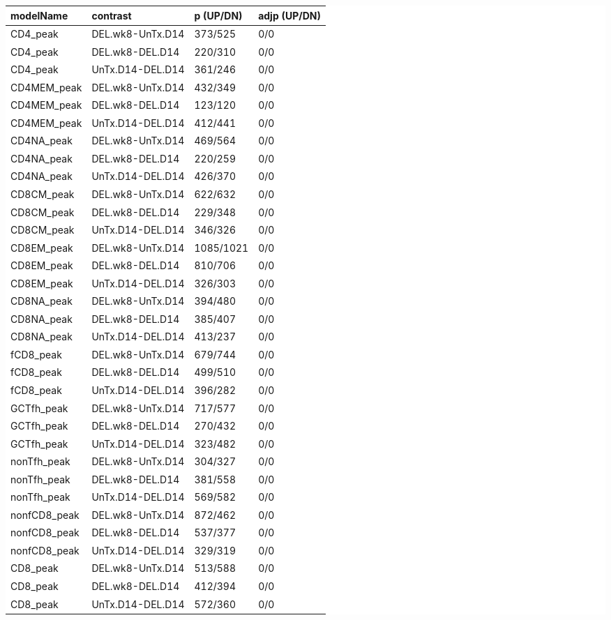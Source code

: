 | modelName    | contrast         | p (UP/DN) | adjp (UP/DN) |
|:-------------|:-----------------|:----------|:-------------|
| CD4_peak     | DEL.wk8-UnTx.D14 | 373/525   | 0/0          |
| CD4_peak     | DEL.wk8-DEL.D14  | 220/310   | 0/0          |
| CD4_peak     | UnTx.D14-DEL.D14 | 361/246   | 0/0          |
| CD4MEM_peak  | DEL.wk8-UnTx.D14 | 432/349   | 0/0          |
| CD4MEM_peak  | DEL.wk8-DEL.D14  | 123/120   | 0/0          |
| CD4MEM_peak  | UnTx.D14-DEL.D14 | 412/441   | 0/0          |
| CD4NA_peak   | DEL.wk8-UnTx.D14 | 469/564   | 0/0          |
| CD4NA_peak   | DEL.wk8-DEL.D14  | 220/259   | 0/0          |
| CD4NA_peak   | UnTx.D14-DEL.D14 | 426/370   | 0/0          |
| CD8CM_peak   | DEL.wk8-UnTx.D14 | 622/632   | 0/0          |
| CD8CM_peak   | DEL.wk8-DEL.D14  | 229/348   | 0/0          |
| CD8CM_peak   | UnTx.D14-DEL.D14 | 346/326   | 0/0          |
| CD8EM_peak   | DEL.wk8-UnTx.D14 | 1085/1021 | 0/0          |
| CD8EM_peak   | DEL.wk8-DEL.D14  | 810/706   | 0/0          |
| CD8EM_peak   | UnTx.D14-DEL.D14 | 326/303   | 0/0          |
| CD8NA_peak   | DEL.wk8-UnTx.D14 | 394/480   | 0/0          |
| CD8NA_peak   | DEL.wk8-DEL.D14  | 385/407   | 0/0          |
| CD8NA_peak   | UnTx.D14-DEL.D14 | 413/237   | 0/0          |
| fCD8_peak    | DEL.wk8-UnTx.D14 | 679/744   | 0/0          |
| fCD8_peak    | DEL.wk8-DEL.D14  | 499/510   | 0/0          |
| fCD8_peak    | UnTx.D14-DEL.D14 | 396/282   | 0/0          |
| GCTfh_peak   | DEL.wk8-UnTx.D14 | 717/577   | 0/0          |
| GCTfh_peak   | DEL.wk8-DEL.D14  | 270/432   | 0/0          |
| GCTfh_peak   | UnTx.D14-DEL.D14 | 323/482   | 0/0          |
| nonTfh_peak  | DEL.wk8-UnTx.D14 | 304/327   | 0/0          |
| nonTfh_peak  | DEL.wk8-DEL.D14  | 381/558   | 0/0          |
| nonTfh_peak  | UnTx.D14-DEL.D14 | 569/582   | 0/0          |
| nonfCD8_peak | DEL.wk8-UnTx.D14 | 872/462   | 0/0          |
| nonfCD8_peak | DEL.wk8-DEL.D14  | 537/377   | 0/0          |
| nonfCD8_peak | UnTx.D14-DEL.D14 | 329/319   | 0/0          |
| CD8_peak     | DEL.wk8-UnTx.D14 | 513/588   | 0/0          |
| CD8_peak     | DEL.wk8-DEL.D14  | 412/394   | 0/0          |
| CD8_peak     | UnTx.D14-DEL.D14 | 572/360   | 0/0          |

